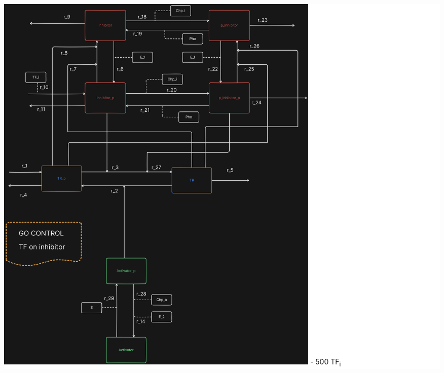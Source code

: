 <img src='https://github.com/iamandreatonina/master-s_thesis/blob/main/models_thesis/PFB_inhib/I_i%5Eb/I_i%5Eb_cell-cycle.png' width = 600/>
- 500 TF<sub>i</sub> 
<p float="left"> 